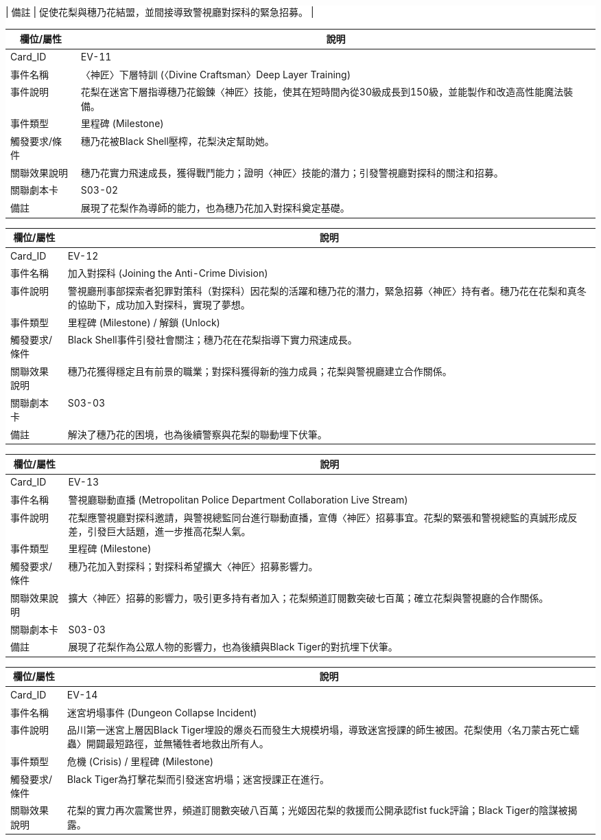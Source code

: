 | 備註 | 促使花梨與穗乃花結盟，並間接導致警視廳對探科的緊急招募。 |

| 欄位/屬性 | 說明 |
|---|---|
| Card_ID | EV-11 |
| 事件名稱 | 〈神匠〉下層特訓 (〈Divine Craftsman〉Deep Layer Training) |
| 事件說明 | 花梨在迷宮下層指導穗乃花鍛鍊〈神匠〉技能，使其在短時間內從30級成長到150級，並能製作和改造高性能魔法裝備。 |
| 事件類型 | 里程碑 (Milestone) |
| 觸發要求/條件 | 穗乃花被Black Shell壓榨，花梨決定幫助她。 |
| 關聯效果說明 | 穗乃花實力飛速成長，獲得戰鬥能力；證明〈神匠〉技能的潛力；引發警視廳對探科的關注和招募。 |
| 關聯劇本卡 | S03-02 |
| 備註 | 展現了花梨作為導師的能力，也為穗乃花加入對探科奠定基礎。 |

| 欄位/屬性 | 說明 |
|---|---|
| Card_ID | EV-12 |
| 事件名稱 | 加入對探科 (Joining the Anti-Crime Division) |
| 事件說明 | 警視廳刑事部探索者犯罪對策科（對探科）因花梨的活躍和穗乃花的潛力，緊急招募〈神匠〉持有者。穗乃花在花梨和真冬的協助下，成功加入對探科，實現了夢想。 |
| 事件類型 | 里程碑 (Milestone) / 解鎖 (Unlock) |
| 觸發要求/條件 | Black Shell事件引發社會關注；穗乃花在花梨指導下實力飛速成長。 |
| 關聯效果說明 | 穗乃花獲得穩定且有前景的職業；對探科獲得新的強力成員；花梨與警視廳建立合作關係。 |
| 關聯劇本卡 | S03-03 |
| 備註 | 解決了穗乃花的困境，也為後續警察與花梨的聯動埋下伏筆。 |

| 欄位/屬性 | 說明 |
|---|---|
| Card_ID | EV-13 |
| 事件名稱 | 警視廳聯動直播 (Metropolitan Police Department Collaboration Live Stream) |
| 事件說明 | 花梨應警視廳對探科邀請，與警視總監同台進行聯動直播，宣傳〈神匠〉招募事宜。花梨的緊張和警視總監的真誠形成反差，引發巨大話題，進一步推高花梨人氣。 |
| 事件類型 | 里程碑 (Milestone) |
| 觸發要求/條件 | 穗乃花加入對探科；對探科希望擴大〈神匠〉招募影響力。 |
| 關聯效果說明 | 擴大〈神匠〉招募的影響力，吸引更多持有者加入；花梨頻道訂閱數突破七百萬；確立花梨與警視廳的合作關係。 |
| 關聯劇本卡 | S03-03 |
| 備註 | 展現了花梨作為公眾人物的影響力，也為後續與Black Tiger的對抗埋下伏筆。 |

| 欄位/屬性 | 說明 |
|---|---|
| Card_ID | EV-14 |
| 事件名稱 | 迷宮坍塌事件 (Dungeon Collapse Incident) |
| 事件說明 | 品川第一迷宮上層因Black Tiger埋設的爆炎石而發生大規模坍塌，導致迷宮授課的師生被困。花梨使用〈名刀蒙古死亡蠕蟲〉開闢最短路徑，並無犧牲者地救出所有人。 |
| 事件類型 | 危機 (Crisis) / 里程碑 (Milestone) |
| 觸發要求/條件 | Black Tiger為打擊花梨而引發迷宮坍塌；迷宮授課正在進行。 |
| 關聯效果說明 | 花梨的實力再次震驚世界，頻道訂閱數突破八百萬；光姬因花梨的救援而公開承認fist fuck評論；Black Tiger的陰謀被揭露。 |